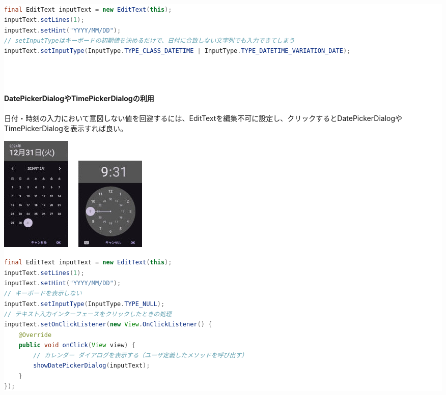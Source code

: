 ```java
final EditText inputText = new EditText(this);
inputText.setLines(1);
inputText.setHint("YYYY/MM/DD");
// setInputTypeはキーボードの初期値を決めるだけで、日付に合致しない文字列でも入力できてしまう
inputText.setInputType(InputType.TYPE_CLASS_DATETIME | InputType.TYPE_DATETIME_VARIATION_DATE);

```

<br />
<br />

#### DatePickerDialogやTimePickerDialogの利用

日付・時刻の入力において意図しない値を回避するには、EditTextを編集不可に設定し、クリックするとDatePickerDialogやTimePickerDialogを表示すれば良い。

![DatePicker](./Screenshot-datepicker.jpg)  &nbsp;&nbsp;&nbsp; ![TimePicker](./Screenshot-timepicker.jpg)

```java
final EditText inputText = new EditText(this);
inputText.setLines(1);
inputText.setHint("YYYY/MM/DD");
// キーボードを表示しない
inputText.setInputType(InputType.TYPE_NULL);
// テキスト入力インターフェースをクリックしたときの処理
inputText.setOnClickListener(new View.OnClickListener() {
    @Override
    public void onClick(View view) {
        // カレンダー ダイアログを表示する（ユーザ定義したメソッドを呼び出す）
        showDatePickerDialog(inputText);
    }
});
```
